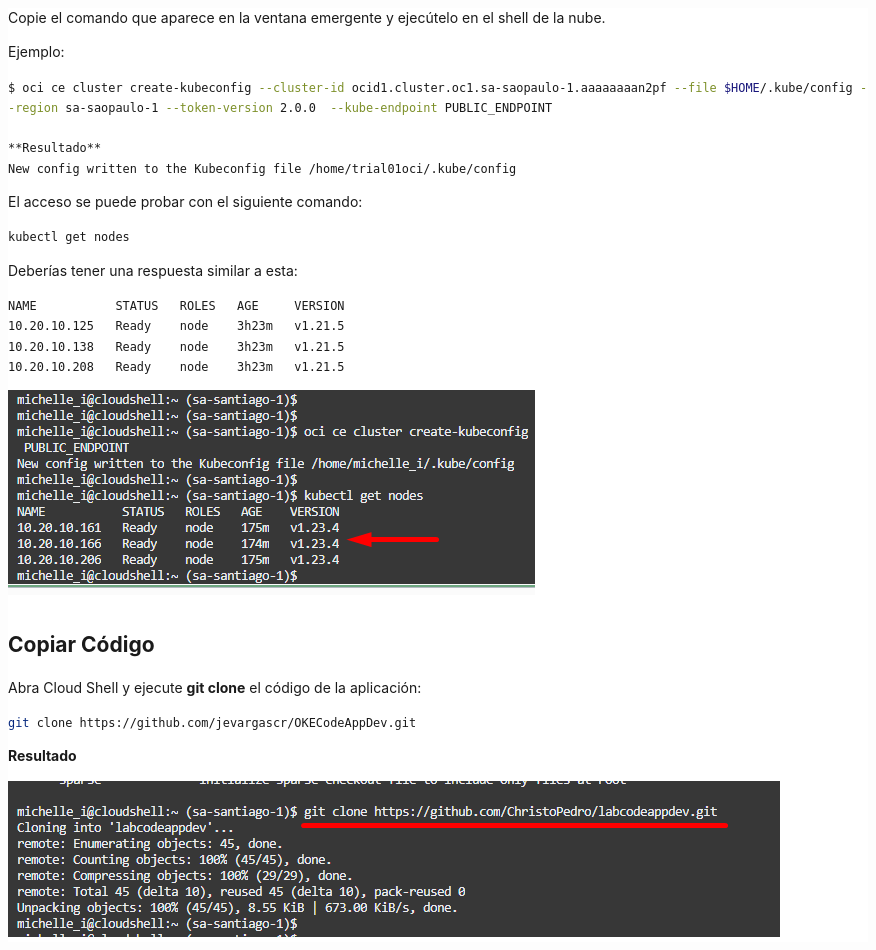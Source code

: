 Copie el comando que aparece en la ventana emergente y ejecútelo en el shell de la nube.

Ejemplo:

```bash
$ oci ce cluster create-kubeconfig --cluster-id ocid1.cluster.oc1.sa-saopaulo-1.aaaaaaaan2pf --file $HOME/.kube/config --region sa-saopaulo-1 --token-version 2.0.0  --kube-endpoint PUBLIC_ENDPOINT

**Resultado**
New config written to the Kubeconfig file /home/trial01oci/.kube/config

```

El acceso se puede probar con el siguiente comando:

```bash
kubectl get nodes
```
Deberías tener una respuesta similar a esta:

```bash
NAME           STATUS   ROLES   AGE     VERSION
10.20.10.125   Ready    node    3h23m   v1.21.5
10.20.10.138   Ready    node    3h23m   v1.21.5
10.20.10.208   Ready    node    3h23m   v1.21.5
```

![oke](Imagenes/oke2.png)


## Copiar Código
Abra Cloud Shell y ejecute **git clone** el código de la aplicación:

```bash
git clone https://github.com/jevargascr/OKECodeAppDev.git 
```

**Resultado**

![oke](Imagenes/cpcodigo1.png)
